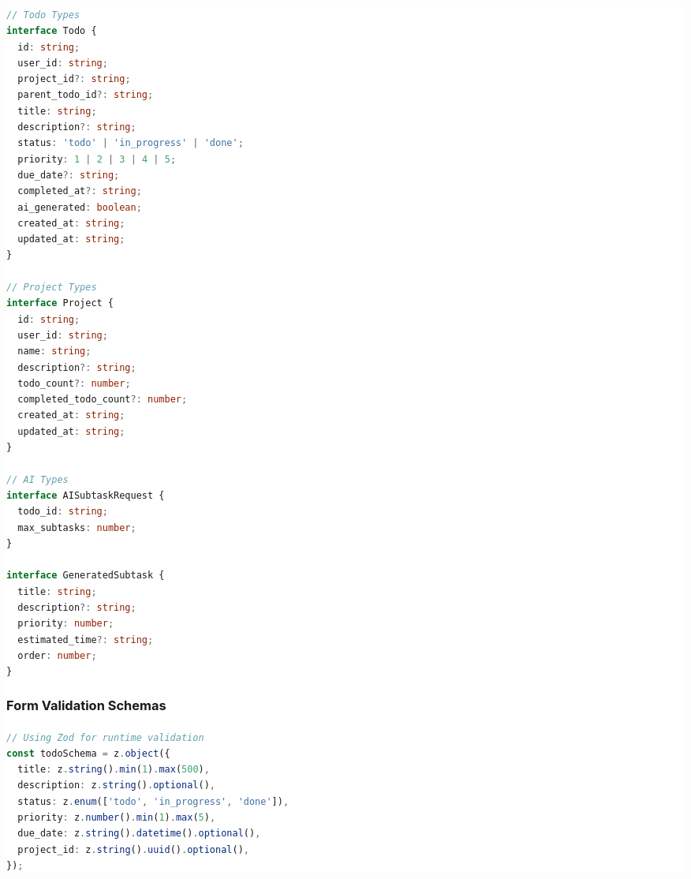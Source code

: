 ```typescript
// Todo Types
interface Todo {
  id: string;
  user_id: string;
  project_id?: string;
  parent_todo_id?: string;
  title: string;
  description?: string;
  status: 'todo' | 'in_progress' | 'done';
  priority: 1 | 2 | 3 | 4 | 5;
  due_date?: string;
  completed_at?: string;
  ai_generated: boolean;
  created_at: string;
  updated_at: string;
}

// Project Types
interface Project {
  id: string;
  user_id: string;
  name: string;
  description?: string;
  todo_count?: number;
  completed_todo_count?: number;
  created_at: string;
  updated_at: string;
}

// AI Types
interface AISubtaskRequest {
  todo_id: string;
  max_subtasks: number;
}

interface GeneratedSubtask {
  title: string;
  description?: string;
  priority: number;
  estimated_time?: string;
  order: number;
}
```

### Form Validation Schemas

```typescript
// Using Zod for runtime validation
const todoSchema = z.object({
  title: z.string().min(1).max(500),
  description: z.string().optional(),
  status: z.enum(['todo', 'in_progress', 'done']),
  priority: z.number().min(1).max(5),
  due_date: z.string().datetime().optional(),
  project_id: z.string().uuid().optional(),
});
```
